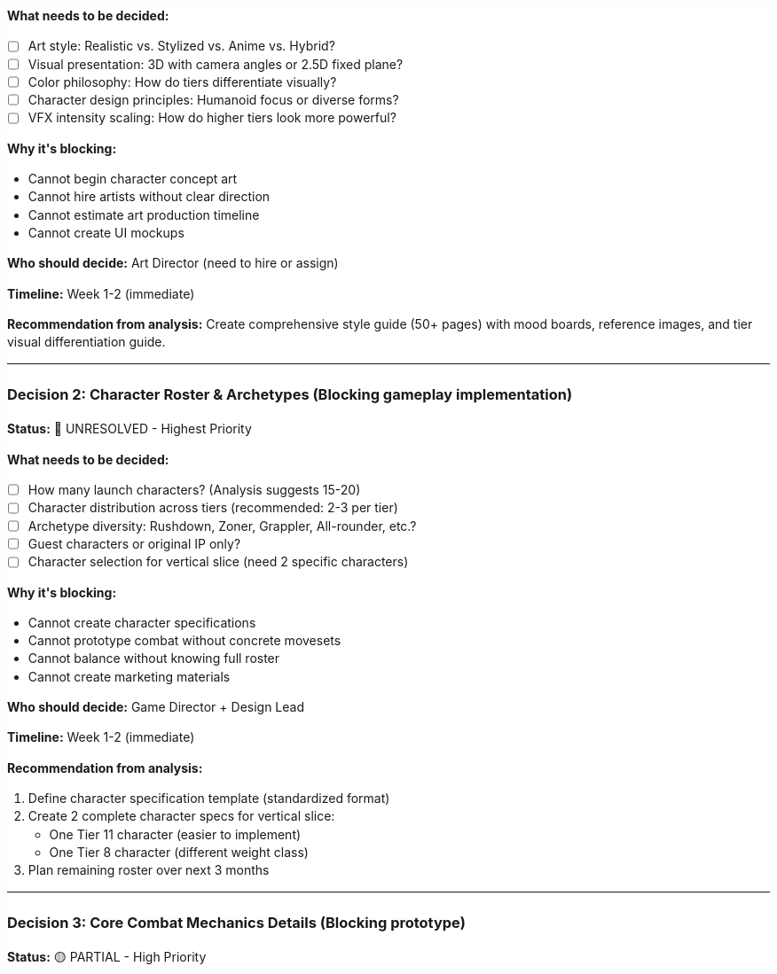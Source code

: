 **What needs to be decided:**
- [ ] Art style: Realistic vs. Stylized vs. Anime vs. Hybrid?
- [ ] Visual presentation: 3D with camera angles or 2.5D fixed plane?
- [ ] Color philosophy: How do tiers differentiate visually?
- [ ] Character design principles: Humanoid focus or diverse forms?
- [ ] VFX intensity scaling: How do higher tiers look more powerful?

**Why it's blocking:**
- Cannot begin character concept art
- Cannot hire artists without clear direction
- Cannot estimate art production timeline
- Cannot create UI mockups

**Who should decide:** Art Director (need to hire or assign)

**Timeline:** Week 1-2 (immediate)

**Recommendation from analysis:**
Create comprehensive style guide (50+ pages) with mood boards, reference images, and tier visual differentiation guide.

---

### Decision 2: Character Roster & Archetypes (Blocking gameplay implementation)
**Status:** 🔴 UNRESOLVED - Highest Priority

**What needs to be decided:**
- [ ] How many launch characters? (Analysis suggests 15-20)
- [ ] Character distribution across tiers (recommended: 2-3 per tier)
- [ ] Archetype diversity: Rushdown, Zoner, Grappler, All-rounder, etc.?
- [ ] Guest characters or original IP only?
- [ ] Character selection for vertical slice (need 2 specific characters)

**Why it's blocking:**
- Cannot create character specifications
- Cannot prototype combat without concrete movesets
- Cannot balance without knowing full roster
- Cannot create marketing materials

**Who should decide:** Game Director + Design Lead

**Timeline:** Week 1-2 (immediate)

**Recommendation from analysis:**
1. Define character specification template (standardized format)
2. Create 2 complete character specs for vertical slice:
   - One Tier 11 character (easier to implement)
   - One Tier 8 character (different weight class)
3. Plan remaining roster over next 3 months

---

### Decision 3: Core Combat Mechanics Details (Blocking prototype)
**Status:** 🟡 PARTIAL - High Priority
